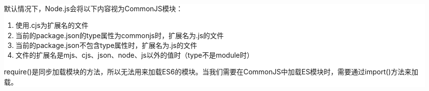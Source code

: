 默认情况下，Node.js会将以下内容视为CommonJS模块：

1. 使用.cjs为扩展名的文件
2. 当前的package.json的type属性为commonjs时，扩展名为.js的文件
3. 当前的package.json不包含type属性时，扩展名为.js的文件
4. 文件的扩展名是mjs、cjs、json、node、js以外的值时（type不是module时）

require()是同步加载模块的方法，所以无法用来加载ES6的模块。当我们需要在CommonJS中加载ES模块时，需要通过import()方法来加载。





